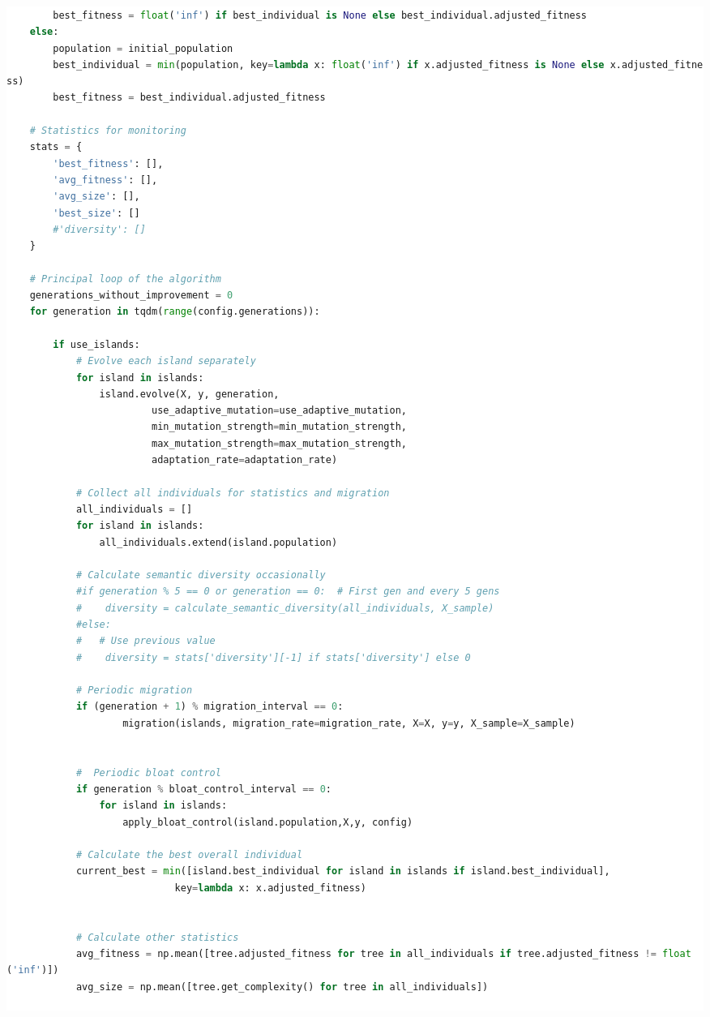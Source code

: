 ```python
        best_fitness = float('inf') if best_individual is None else best_individual.adjusted_fitness
    else:
        population = initial_population
        best_individual = min(population, key=lambda x: float('inf') if x.adjusted_fitness is None else x.adjusted_fitness)
        best_fitness = best_individual.adjusted_fitness
    
    # Statistics for monitoring
    stats = {
        'best_fitness': [],
        'avg_fitness': [],
        'avg_size': [],
        'best_size': []
        #'diversity': []
    }
    
    # Principal loop of the algorithm
    generations_without_improvement = 0
    for generation in tqdm(range(config.generations)): 
        
        if use_islands:
            # Evolve each island separately
            for island in islands:
                island.evolve(X, y, generation, 
                         use_adaptive_mutation=use_adaptive_mutation,
                         min_mutation_strength=min_mutation_strength,
                         max_mutation_strength=max_mutation_strength,
                         adaptation_rate=adaptation_rate)
            
            # Collect all individuals for statistics and migration
            all_individuals = []
            for island in islands:
                all_individuals.extend(island.population)
            
            # Calculate semantic diversity occasionally
            #if generation % 5 == 0 or generation == 0:  # First gen and every 5 gens
            #    diversity = calculate_semantic_diversity(all_individuals, X_sample)
            #else:
            #   # Use previous value
            #    diversity = stats['diversity'][-1] if stats['diversity'] else 0
            
            # Periodic migration
            if (generation + 1) % migration_interval == 0:
                    migration(islands, migration_rate=migration_rate, X=X, y=y, X_sample=X_sample)
            
           
            #  Periodic bloat control
            if generation % bloat_control_interval == 0:
                for island in islands:
                    apply_bloat_control(island.population,X,y, config)

            # Calculate the best overall individual
            current_best = min([island.best_individual for island in islands if island.best_individual], 
                             key=lambda x: x.adjusted_fitness)
  
            
            # Calculate other statistics
            avg_fitness = np.mean([tree.adjusted_fitness for tree in all_individuals if tree.adjusted_fitness != float('inf')])
            avg_size = np.mean([tree.get_complexity() for tree in all_individuals])
            
```